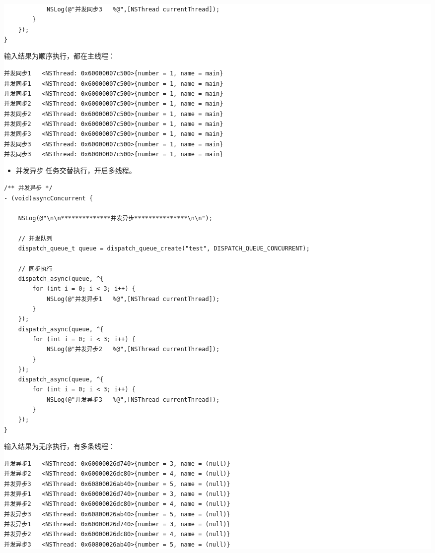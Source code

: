 ```
            NSLog(@"并发同步3   %@",[NSThread currentThread]);
        }
    });
}
```

输入结果为顺序执行，都在主线程：

```
并发同步1   <NSThread: 0x60000007c500>{number = 1, name = main}
并发同步1   <NSThread: 0x60000007c500>{number = 1, name = main}
并发同步1   <NSThread: 0x60000007c500>{number = 1, name = main}
并发同步2   <NSThread: 0x60000007c500>{number = 1, name = main}
并发同步2   <NSThread: 0x60000007c500>{number = 1, name = main}
并发同步2   <NSThread: 0x60000007c500>{number = 1, name = main}
并发同步3   <NSThread: 0x60000007c500>{number = 1, name = main}
并发同步3   <NSThread: 0x60000007c500>{number = 1, name = main}
并发同步3   <NSThread: 0x60000007c500>{number = 1, name = main}
```

- 并发异步 任务交替执行，开启多线程。

```
/** 并发异步 */
- (void)asyncConcurrent {

    NSLog(@"\n\n**************并发异步***************\n\n");

    // 并发队列
    dispatch_queue_t queue = dispatch_queue_create("test", DISPATCH_QUEUE_CONCURRENT);

    // 同步执行
    dispatch_async(queue, ^{
        for (int i = 0; i < 3; i++) {
            NSLog(@"并发异步1   %@",[NSThread currentThread]);
        }
    });
    dispatch_async(queue, ^{
        for (int i = 0; i < 3; i++) {
            NSLog(@"并发异步2   %@",[NSThread currentThread]);
        }
    });
    dispatch_async(queue, ^{
        for (int i = 0; i < 3; i++) {
            NSLog(@"并发异步3   %@",[NSThread currentThread]);
        }
    });
}
```

输入结果为无序执行，有多条线程：

```
并发异步1   <NSThread: 0x60000026d740>{number = 3, name = (null)}
并发异步2   <NSThread: 0x60000026dc80>{number = 4, name = (null)}
并发异步3   <NSThread: 0x60800026ab40>{number = 5, name = (null)}
并发异步1   <NSThread: 0x60000026d740>{number = 3, name = (null)}
并发异步2   <NSThread: 0x60000026dc80>{number = 4, name = (null)}
并发异步3   <NSThread: 0x60800026ab40>{number = 5, name = (null)}
并发异步1   <NSThread: 0x60000026d740>{number = 3, name = (null)}
并发异步2   <NSThread: 0x60000026dc80>{number = 4, name = (null)}
并发异步3   <NSThread: 0x60800026ab40>{number = 5, name = (null)}
```
